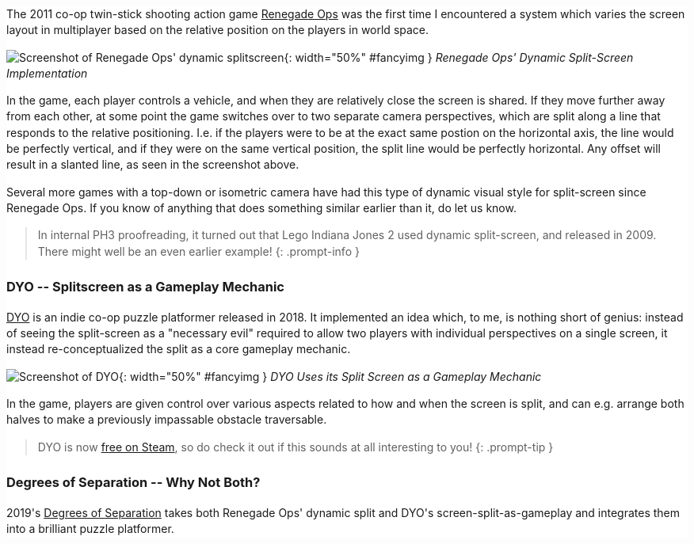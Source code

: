 The 2011 co-op twin-stick shooting action game [Renegade Ops](https://store.steampowered.com/app/99300/Renegade_Ops/)
was the first time I encountered a system which varies the screen layout in multiplayer
based on the relative position on the players in world space. 

![Screenshot of Renegade Ops' dynamic splitscreen](renegade_ops.jpg){: width="50%" #fancyimg }
_Renegade Ops' Dynamic Split-Screen Implementation_

In the game, each player controls a vehicle, and when they are relatively close the screen is shared.
If they move further away from each other, at some point the game switches over to two separate camera perspectives,
which are split along a line that responds to the relative positioning. I.e. if the players were to be at the exact same
postion on the horizontal axis, the line would be perfectly vertical, and if they were on the same vertical position,
the split line would be perfectly horizontal. Any offset will result in a slanted line, as seen in the screenshot above.

Several more games with a top-down or isometric camera have had this type of dynamic visual style for split-screen since 
Renegade Ops. If you know of anything that does something similar earlier than it, do let us know.

> In internal PH3 proofreading, it turned out that Lego Indiana Jones 2 used dynamic split-screen, and released in 2009.
> There might well be an even earlier example!
{: .prompt-info }

### DYO -- Splitscreen as a Gameplay Mechanic 

[DYO](https://store.steampowered.com/app/791470/DYO/) is an indie co-op puzzle platformer released in 2018.
It implemented an idea which, to me, is nothing short of genius: instead of seeing the split-screen as a "necessary evil"
required to allow two players with individual perspectives on a single screen, it instead re-conceptualized the split as 
a core gameplay mechanic.

![Screenshot of DYO](dyo.jpg){: width="50%" #fancyimg }
_DYO Uses its Split Screen as a Gameplay Mechanic_

In the game, players are given control over various aspects related to how and when the screen is split, and can e.g.
arrange both halves to make a previously impassable obstacle traversable.

> DYO is now [free on Steam](https://store.steampowered.com/app/791470/DYO/), 
> so do check it out if this sounds at all interesting to you!
{: .prompt-tip }

### Degrees of Separation -- Why Not Both?

2019's [Degrees of Separation](https://store.steampowered.com/app/809880/Degrees_of_Separation/) 
takes both Renegade Ops' dynamic split and DYO's screen-split-as-gameplay and integrates
them into a brilliant puzzle platformer. 
